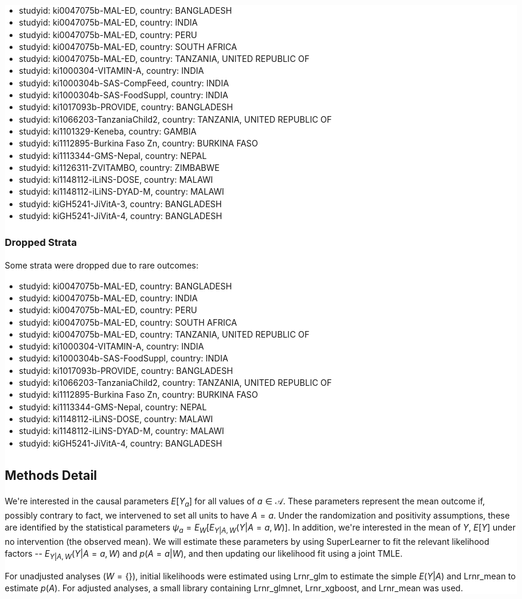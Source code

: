 * studyid: ki0047075b-MAL-ED, country: BANGLADESH
* studyid: ki0047075b-MAL-ED, country: INDIA
* studyid: ki0047075b-MAL-ED, country: PERU
* studyid: ki0047075b-MAL-ED, country: SOUTH AFRICA
* studyid: ki0047075b-MAL-ED, country: TANZANIA, UNITED REPUBLIC OF
* studyid: ki1000304-VITAMIN-A, country: INDIA
* studyid: ki1000304b-SAS-CompFeed, country: INDIA
* studyid: ki1000304b-SAS-FoodSuppl, country: INDIA
* studyid: ki1017093b-PROVIDE, country: BANGLADESH
* studyid: ki1066203-TanzaniaChild2, country: TANZANIA, UNITED REPUBLIC OF
* studyid: ki1101329-Keneba, country: GAMBIA
* studyid: ki1112895-Burkina Faso Zn, country: BURKINA FASO
* studyid: ki1113344-GMS-Nepal, country: NEPAL
* studyid: ki1126311-ZVITAMBO, country: ZIMBABWE
* studyid: ki1148112-iLiNS-DOSE, country: MALAWI
* studyid: ki1148112-iLiNS-DYAD-M, country: MALAWI
* studyid: kiGH5241-JiVitA-3, country: BANGLADESH
* studyid: kiGH5241-JiVitA-4, country: BANGLADESH

### Dropped Strata

Some strata were dropped due to rare outcomes:

* studyid: ki0047075b-MAL-ED, country: BANGLADESH
* studyid: ki0047075b-MAL-ED, country: INDIA
* studyid: ki0047075b-MAL-ED, country: PERU
* studyid: ki0047075b-MAL-ED, country: SOUTH AFRICA
* studyid: ki0047075b-MAL-ED, country: TANZANIA, UNITED REPUBLIC OF
* studyid: ki1000304-VITAMIN-A, country: INDIA
* studyid: ki1000304b-SAS-FoodSuppl, country: INDIA
* studyid: ki1017093b-PROVIDE, country: BANGLADESH
* studyid: ki1066203-TanzaniaChild2, country: TANZANIA, UNITED REPUBLIC OF
* studyid: ki1112895-Burkina Faso Zn, country: BURKINA FASO
* studyid: ki1113344-GMS-Nepal, country: NEPAL
* studyid: ki1148112-iLiNS-DOSE, country: MALAWI
* studyid: ki1148112-iLiNS-DYAD-M, country: MALAWI
* studyid: kiGH5241-JiVitA-4, country: BANGLADESH

## Methods Detail

We're interested in the causal parameters $E[Y_a]$ for all values of $a \in \mathcal{A}$. These parameters represent the mean outcome if, possibly contrary to fact, we intervened to set all units to have $A=a$. Under the randomization and positivity assumptions, these are identified by the statistical parameters $\psi_a=E_W[E_{Y|A,W}(Y|A=a,W)]$.  In addition, we're interested in the mean of $Y$, $E[Y]$ under no intervention (the observed mean). We will estimate these parameters by using SuperLearner to fit the relevant likelihood factors -- $E_{Y|A,W}(Y|A=a,W)$ and $p(A=a|W)$, and then updating our likelihood fit using a joint TMLE.

For unadjusted analyses ($W=\{\}$), initial likelihoods were estimated using Lrnr_glm to estimate the simple $E(Y|A)$ and Lrnr_mean to estimate $p(A)$. For adjusted analyses, a small library containing Lrnr_glmnet, Lrnr_xgboost, and Lrnr_mean was used.
